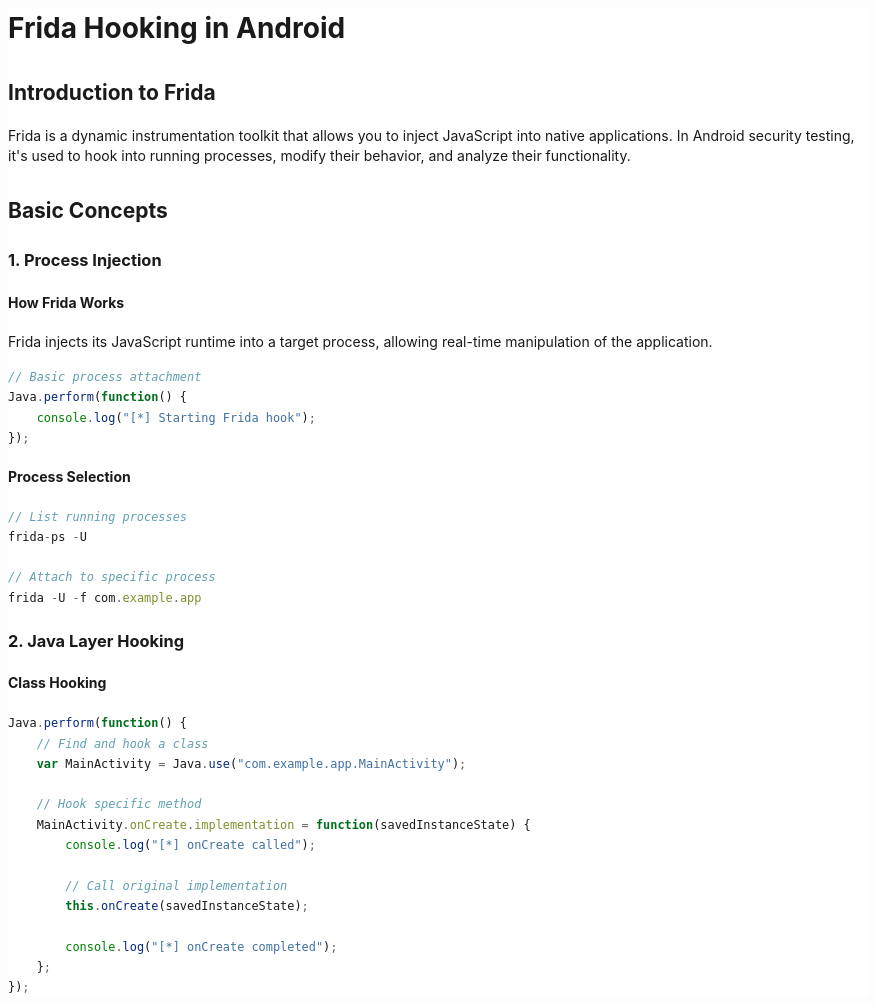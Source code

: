# Frida Hooking in Android

## Introduction to Frida

Frida is a dynamic instrumentation toolkit that allows you to inject JavaScript into native applications. In Android security testing, it's used to hook into running processes, modify their behavior, and analyze their functionality.

## Basic Concepts

### 1. Process Injection

#### How Frida Works
Frida injects its JavaScript runtime into a target process, allowing real-time manipulation of the application.

```javascript
// Basic process attachment
Java.perform(function() {
    console.log("[*] Starting Frida hook");
});
```

#### Process Selection
```javascript
// List running processes
frida-ps -U

// Attach to specific process
frida -U -f com.example.app
```

### 2. Java Layer Hooking

#### Class Hooking
```javascript
Java.perform(function() {
    // Find and hook a class
    var MainActivity = Java.use("com.example.app.MainActivity");
    
    // Hook specific method
    MainActivity.onCreate.implementation = function(savedInstanceState) {
        console.log("[*] onCreate called");
        
        // Call original implementation
        this.onCreate(savedInstanceState);
        
        console.log("[*] onCreate completed");
    };
});
```
